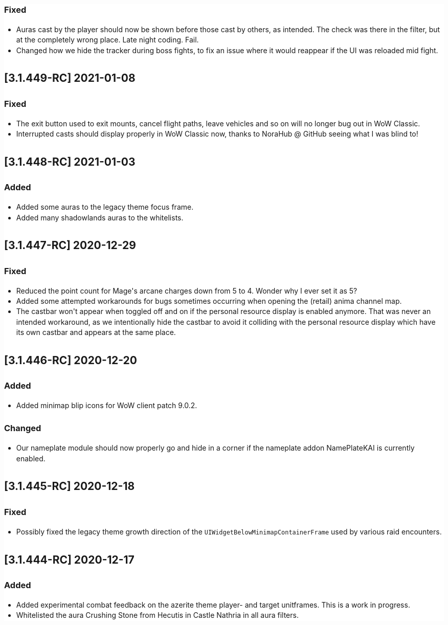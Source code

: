 ### Fixed
- Auras cast by the player should now be shown before those cast by others, as intended. The check was there in the filter, but at the completely wrong place. Late night coding. Fail.
- Changed how we hide the tracker during boss fights, to fix an issue where it would reappear if the UI was reloaded mid fight.

## [3.1.449-RC] 2021-01-08
### Fixed
- The exit button used to exit mounts, cancel flight paths, leave vehicles and so on will no longer bug out in WoW Classic.
- Interrupted casts should display properly in WoW Classic now, thanks to NoraHub @ GitHub seeing what I was blind to!

## [3.1.448-RC] 2021-01-03
### Added
- Added some auras to the legacy theme focus frame.
- Added many shadowlands auras to the whitelists.

## [3.1.447-RC] 2020-12-29
### Fixed
- Reduced the point count for Mage's arcane charges down from 5 to 4. Wonder why I ever set it as 5?
- Added some attempted workarounds for bugs sometimes occurring when opening the (retail) anima channel map.
- The castbar won't appear when toggled off and on if the personal resource display is enabled anymore. That was never an intended workaround, as we intentionally hide the castbar to avoid it colliding with the personal resource display which have its own castbar and appears at the same place.

## [3.1.446-RC] 2020-12-20
### Added
- Added minimap blip icons for WoW client patch 9.0.2.

### Changed
- Our nameplate module should now properly go and hide in a corner if the nameplate addon NamePlateKAI is currently enabled.

## [3.1.445-RC] 2020-12-18
### Fixed
- Possibly fixed the legacy theme growth direction of the `UIWidgetBelowMinimapContainerFrame` used by various raid encounters.

## [3.1.444-RC] 2020-12-17
### Added
- Added experimental combat feedback on the azerite theme player- and target unitframes. This is a work in progress. 
- Whitelisted the aura Crushing Stone from Hecutis in Castle Nathria in all aura filters. 
